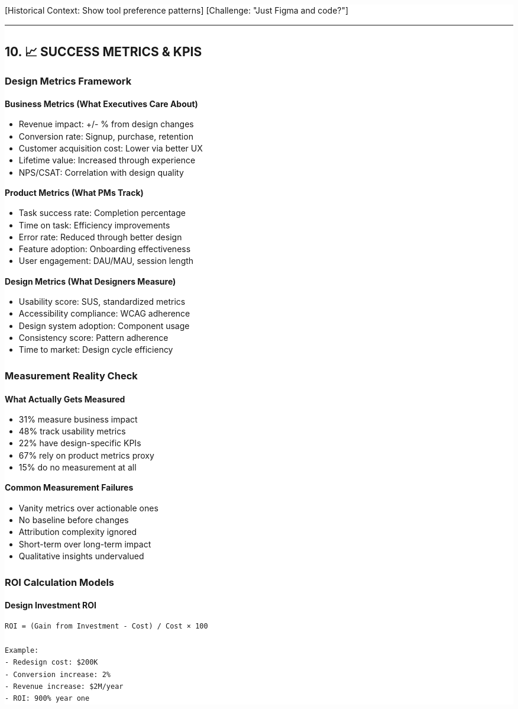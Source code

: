 [Historical Context: Show tool preference patterns]
[Challenge: "Just Figma and code?"]

---

## 10. 📈 SUCCESS METRICS & KPIS

### Design Metrics Framework

**Business Metrics (What Executives Care About)**
- Revenue impact: +/- % from design changes
- Conversion rate: Signup, purchase, retention
- Customer acquisition cost: Lower via better UX
- Lifetime value: Increased through experience
- NPS/CSAT: Correlation with design quality

**Product Metrics (What PMs Track)**
- Task success rate: Completion percentage
- Time on task: Efficiency improvements
- Error rate: Reduced through better design
- Feature adoption: Onboarding effectiveness
- User engagement: DAU/MAU, session length

**Design Metrics (What Designers Measure)**
- Usability score: SUS, standardized metrics
- Accessibility compliance: WCAG adherence
- Design system adoption: Component usage
- Consistency score: Pattern adherence
- Time to market: Design cycle efficiency

### Measurement Reality Check

**What Actually Gets Measured**
- 31% measure business impact
- 48% track usability metrics
- 22% have design-specific KPIs
- 67% rely on product metrics proxy
- 15% do no measurement at all

**Common Measurement Failures**
- Vanity metrics over actionable ones
- No baseline before changes
- Attribution complexity ignored
- Short-term over long-term impact
- Qualitative insights undervalued

### ROI Calculation Models

**Design Investment ROI**
```
ROI = (Gain from Investment - Cost) / Cost × 100

Example:
- Redesign cost: $200K
- Conversion increase: 2%
- Revenue increase: $2M/year
- ROI: 900% year one
```

